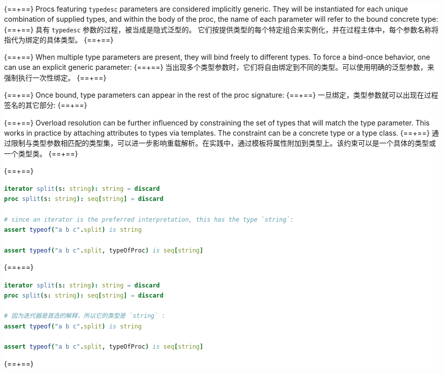 {==+==}
Procs featuring `typedesc` parameters are considered implicitly generic.
They will be instantiated for each unique combination of supplied types,
and within the body of the proc, the name of each parameter will refer to
the bound concrete type:
{==+==}
具有 `typedesc` 参数的过程，被当成是隐式泛型的。
它们按提供类型的每个特定组合来实例化，并在过程主体中，每个参数名称将指代为绑定的具体类型。
{==+==}

{==+==}
When multiple type parameters are present, they will bind freely to different
types. To force a bind-once behavior, one can use an explicit generic parameter:
{==+==}
当出现多个类型参数时，它们将自由绑定到不同的类型。可以使用明确的泛型参数，来强制执行一次性绑定。
{==+==}

{==+==}
Once bound, type parameters can appear in the rest of the proc signature:
{==+==}
一旦绑定，类型参数就可以出现在过程签名的其它部分:
{==+==}

{==+==}
Overload resolution can be further influenced by constraining the set
of types that will match the type parameter. This works in practice by
attaching attributes to types via templates. The constraint can be a
concrete type or a type class.
{==+==}
通过限制与类型参数相匹配的类型集，可以进一步影响重载解析。在实践中，通过模板将属性附加到类型上。该约束可以是一个具体的类型或一个类型类。
{==+==}

{==+==}
  ```nim  test = "nim c $1"
  iterator split(s: string): string = discard
  proc split(s: string): seq[string] = discard

  # since an iterator is the preferred interpretation, this has the type `string`:
  assert typeof("a b c".split) is string

  assert typeof("a b c".split, typeOfProc) is seq[string]
  ```
{==+==}
  ```nim  test = "nim c $1"
  iterator split(s: string): string = discard
  proc split(s: string): seq[string] = discard

  # 因为迭代器是首选的解释，所以它的类型是 `string` :
  assert typeof("a b c".split) is string

  assert typeof("a b c".split, typeOfProc) is seq[string]
  ```
{==+==}
